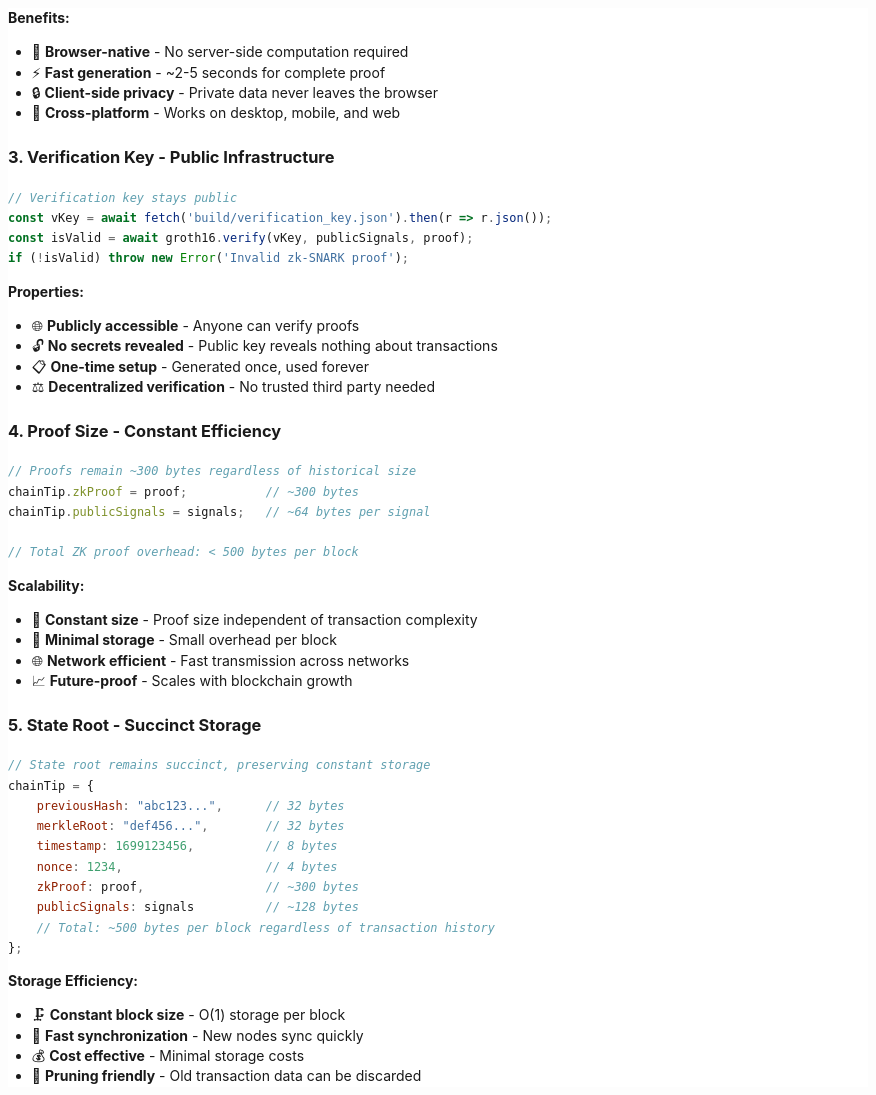 **Benefits:**
- 🚀 **Browser-native** - No server-side computation required
- ⚡ **Fast generation** - ~2-5 seconds for complete proof
- 🔒 **Client-side privacy** - Private data never leaves the browser
- 📱 **Cross-platform** - Works on desktop, mobile, and web

### **3. Verification Key - Public Infrastructure**
```javascript
// Verification key stays public
const vKey = await fetch('build/verification_key.json').then(r => r.json());
const isValid = await groth16.verify(vKey, publicSignals, proof);
if (!isValid) throw new Error('Invalid zk-SNARK proof');
```

**Properties:**
- 🌐 **Publicly accessible** - Anyone can verify proofs
- 🔓 **No secrets revealed** - Public key reveals nothing about transactions
- 📋 **One-time setup** - Generated once, used forever
- ⚖️ **Decentralized verification** - No trusted third party needed

### **4. Proof Size - Constant Efficiency**
```javascript
// Proofs remain ~300 bytes regardless of historical size
chainTip.zkProof = proof;           // ~300 bytes
chainTip.publicSignals = signals;   // ~64 bytes per signal

// Total ZK proof overhead: < 500 bytes per block
```

**Scalability:**
- 📏 **Constant size** - Proof size independent of transaction complexity
- 💾 **Minimal storage** - Small overhead per block
- 🌐 **Network efficient** - Fast transmission across networks
- 📈 **Future-proof** - Scales with blockchain growth

### **5. State Root - Succinct Storage**
```javascript
// State root remains succinct, preserving constant storage
chainTip = {
    previousHash: "abc123...",      // 32 bytes
    merkleRoot: "def456...",        // 32 bytes
    timestamp: 1699123456,          // 8 bytes
    nonce: 1234,                    // 4 bytes
    zkProof: proof,                 // ~300 bytes
    publicSignals: signals          // ~128 bytes
    // Total: ~500 bytes per block regardless of transaction history
};
```

**Storage Efficiency:**
- 🗜️ **Constant block size** - O(1) storage per block
- 🚀 **Fast synchronization** - New nodes sync quickly
- 💰 **Cost effective** - Minimal storage costs
- 🔄 **Pruning friendly** - Old transaction data can be discarded
